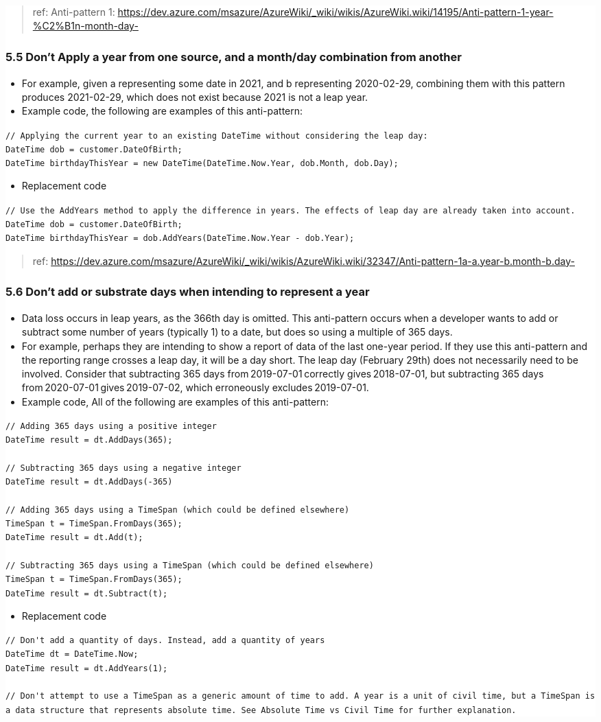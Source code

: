 > ref: Anti-pattern 1: https://dev.azure.com/msazure/AzureWiki/_wiki/wikis/AzureWiki.wiki/14195/Anti-pattern-1-year-%C2%B1n-month-day-

### 5.5 Don’t Apply a year from one source, and a month/day combination from another
* For example, given a representing some date in 2021, and b representing 2020-02-29, combining them with this pattern produces 2021-02-29, which does not exist because 2021 is not a leap year.
* Example code, the following are examples of this anti-pattern:
```
// Applying the current year to an existing DateTime without considering the leap day: 
DateTime dob = customer.DateOfBirth; 
DateTime birthdayThisYear = new DateTime(DateTime.Now.Year, dob.Month, dob.Day); 
```
* Replacement code
```
// Use the AddYears method to apply the difference in years. The effects of leap day are already taken into account.
DateTime dob = customer.DateOfBirth; 
DateTime birthdayThisYear = dob.AddYears(DateTime.Now.Year - dob.Year);
```

> ref: https://dev.azure.com/msazure/AzureWiki/_wiki/wikis/AzureWiki.wiki/32347/Anti-pattern-1a-a.year-b.month-b.day-

### 5.6 Don’t add or substrate days when intending to represent a year
* Data loss occurs in leap years, as the 366th day is omitted. This anti-pattern occurs when a developer wants to add or subtract some number of years (typically 1) to a date, but does so using a multiple of 365 days.
* For example, perhaps they are intending to show a report of data of the last one-year period. If they use this anti-pattern and the reporting range crosses a leap day, it will be a day short. The leap day (February 29th) does not necessarily need to be involved. Consider that subtracting 365 days from 2019-07-01 correctly gives 2018-07-01, but subtracting 365 days from 2020-07-01 gives 2019-07-02, which erroneously excludes 2019-07-01.
* Example code, All of the following are examples of this anti-pattern:
```
// Adding 365 days using a positive integer 
DateTime result = dt.AddDays(365); 

// Subtracting 365 days using a negative integer 
DateTime result = dt.AddDays(-365) 

// Adding 365 days using a TimeSpan (which could be defined elsewhere) 
TimeSpan t = TimeSpan.FromDays(365); 
DateTime result = dt.Add(t); 

// Subtracting 365 days using a TimeSpan (which could be defined elsewhere) 
TimeSpan t = TimeSpan.FromDays(365);  
DateTime result = dt.Subtract(t);  
```
* Replacement code
```
// Don't add a quantity of days. Instead, add a quantity of years 
DateTime dt = DateTime.Now; 
DateTime result = dt.AddYears(1);

// Don't attempt to use a TimeSpan as a generic amount of time to add. A year is a unit of civil time, but a TimeSpan is a data structure that represents absolute time. See Absolute Time vs Civil Time for further explanation.
```
